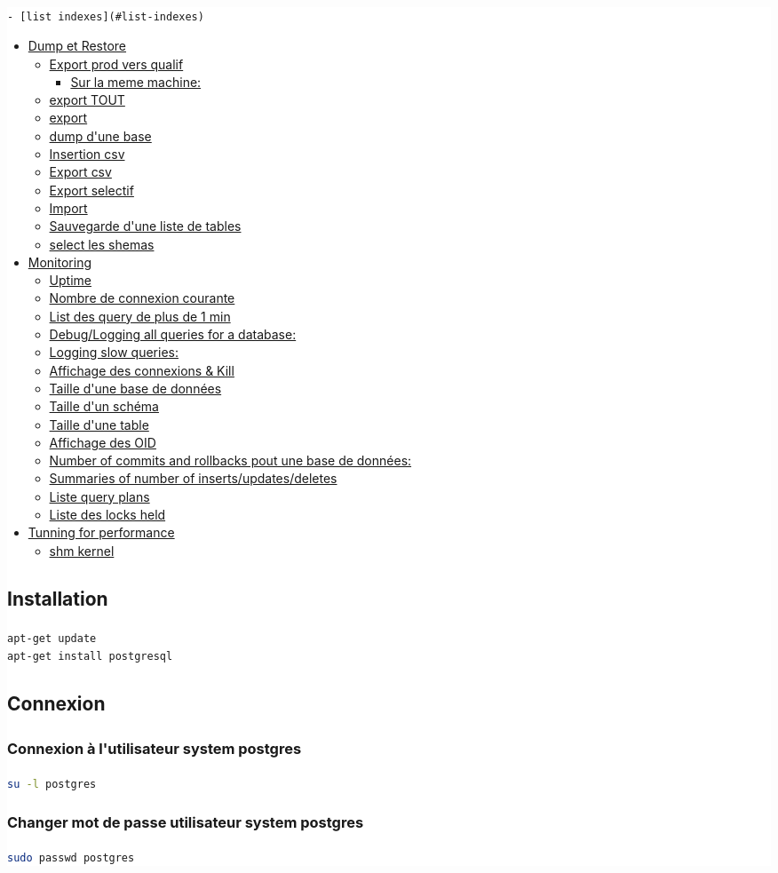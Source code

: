     - [list indexes](#list-indexes)
  - [Dump et Restore](#dump-et-restore)
    - [Export prod vers qualif](#export-prod-vers-qualif)
      - [Sur la meme machine:](#sur-la-meme-machine)
    - [export TOUT](#export-tout)
    - [export](#export)
    - [dump d'une base](#dump-dune-base)
    - [Insertion csv](#insertion-csv)
    - [Export csv](#export-csv)
    - [Export selectif](#export-selectif)
    - [Import](#import)
    - [Sauvegarde d'une liste de tables](#sauvegarde-dune-liste-de-tables)
    - [select les shemas](#select-les-shemas)
  - [Monitoring](#monitoring)
    - [Uptime](#uptime)
    - [Nombre de connexion courante](#nombre-de-connexion-courante)
    - [List des query de plus de 1 min](#list-des-query-de-plus-de-1-min)
    - [Debug/Logging all queries for a database:](#debuglogging-all-queries-for-a-database)
    - [Logging slow queries:](#logging-slow-queries)
    - [Affichage des connexions \& Kill](#affichage-des-connexions--kill)
    - [Taille d'une base de données](#taille-dune-base-de-données)
    - [Taille d'un schéma](#taille-dun-schéma)
    - [Taille d'une table](#taille-dune-table)
    - [Affichage des OID](#affichage-des-oid)
    - [Number of commits and rollbacks pout une base de données:](#number-of-commits-and-rollbacks-pout-une-base-de-données)
    - [Summaries of number of inserts/updates/deletes](#summaries-of-number-of-insertsupdatesdeletes)
    - [Liste query plans](#liste-query-plans)
    - [Liste des locks held](#liste-des-locks-held)
  - [Tunning for performance](#tunning-for-performance)
    - [shm kernel](#shm-kernel)





## Installation
```bash
apt-get update
apt-get install postgresql
```





## Connexion

### Connexion à l'utilisateur system postgres
```bash
su -l postgres
```
### Changer mot de passe utilisateur system postgres
```bash
sudo passwd postgres
```
